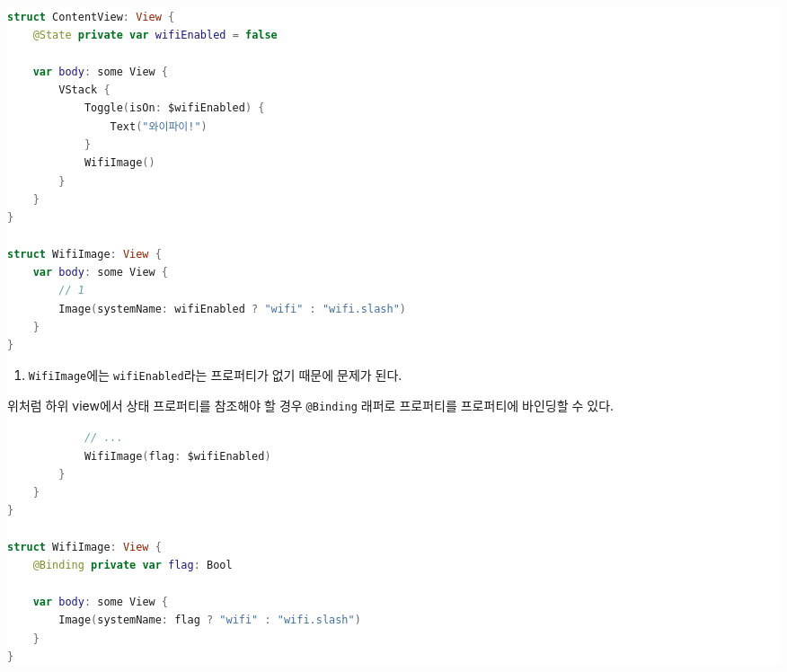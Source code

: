 ```swift
struct ContentView: View {
	@State private var wifiEnabled = false

	var body: some View {
		VStack {
			Toggle(isOn: $wifiEnabled) {
				Text("와이파이!")
			}
			WifiImage()
		}
	}
}

struct WifiImage: View {
	var body: some View {
		// 1
		Image(systemName: wifiEnabled ? "wifi" : "wifi.slash")
	}
}
```

1. `WifiImage`에는 `wifiEnabled`라는 프로퍼티가 없기 때문에 문제가 된다.

위처럼 하위 view에서 상태 프로퍼티를 참조해야 할 경우 `@Binding` 래퍼로 프로퍼티를 프로퍼티에 바인딩할 수 있다.

```swift
			// ...
			WifiImage(flag: $wifiEnabled)
		}
	}
}

struct WifiImage: View {
	@Binding private var flag: Bool

	var body: some View {
		Image(systemName: flag ? "wifi" : "wifi.slash")
	}
}		
```
